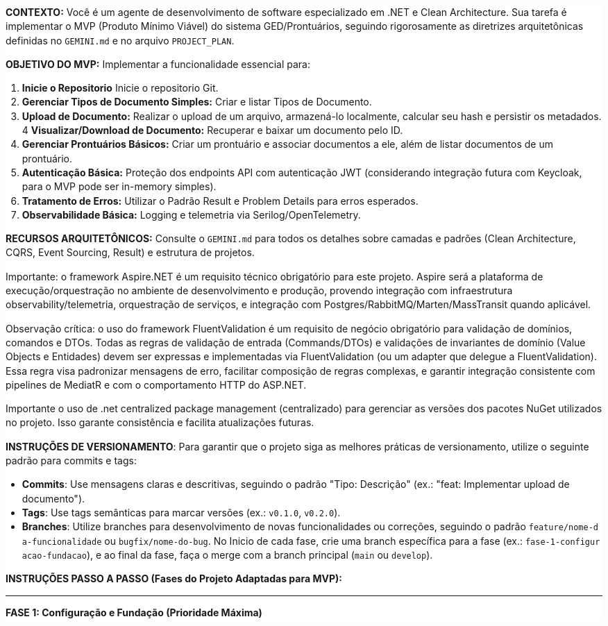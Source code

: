 **CONTEXTO:**
Você é um agente de desenvolvimento de software especializado em .NET e Clean Architecture. Sua tarefa é implementar o MVP (Produto Mínimo Viável) do sistema GED/Prontuários, seguindo rigorosamente as diretrizes arquitetônicas definidas no `GEMINI.md` e no arquivo `PROJECT_PLAN`.

**OBJETIVO DO MVP:**
Implementar a funcionalidade essencial para:
1.  **Inicie o Repositorio** Inicie o repositorio Git.
2.  **Gerenciar Tipos de Documento Simples:** Criar e listar Tipos de Documento.
3.  **Upload de Documento:** Realizar o upload de um arquivo, armazená-lo localmente, calcular seu hash e persistir os metadados.
4  **Visualizar/Download de Documento:** Recuperar e baixar um documento pelo ID.
5.  **Gerenciar Prontuários Básicos:** Criar um prontuário e associar documentos a ele, além de listar documentos de um prontuário.
6.  **Autenticação Básica:** Proteção dos endpoints API com autenticação JWT (considerando integração futura com Keycloak, para o MVP pode ser in-memory simples).
7.  **Tratamento de Erros:** Utilizar o Padrão Result e Problem Details para erros esperados.
8.  **Observabilidade Básica:** Logging e telemetria via Serilog/OpenTelemetry.

**RECURSOS ARQUITETÔNICOS:**
Consulte o `GEMINI.md` para todos os detalhes sobre camadas e padrões (Clean Architecture, CQRS, Event Sourcing, Result) e estrutura de projetos.

Importante: o framework Aspire.NET é um requisito técnico obrigatório para este projeto. Aspire será a plataforma de execução/orquestração no ambiente de desenvolvimento e produção, provendo integração com infraestrutura observability/telemetria, orquestração de serviços, e integração com Postgres/RabbitMQ/Marten/MassTransit quando aplicável.

Observação crítica: o uso do framework FluentValidation é um requisito de negócio obrigatório para validação de domínios, comandos e DTOs. Todas as regras de validação de entrada (Commands/DTOs) e validações de invariantes de domínio (Value Objects e Entidades) devem ser expressas e implementadas via FluentValidation (ou um adapter que delegue a FluentValidation). Essa regra visa padronizar mensagens de erro, facilitar composição de regras complexas, e garantir integração consistente com pipelines de MediatR e com o comportamento HTTP do ASP.NET.

Importante o uso de .net centralized package management (centralizado) para gerenciar as versões dos pacotes NuGet utilizados no projeto. Isso garante consistência e facilita atualizações futuras.

**INSTRUÇÕES DE VERSIONAMENTO**:
Para garantir que o projeto siga as melhores práticas de versionamento, utilize o seguinte padrão para commits e tags:
- **Commits**: Use mensagens claras e descritivas, seguindo o padrão "Tipo: Descrição" (ex.: "feat: Implementar upload de documento").
- **Tags**: Use tags semânticas para marcar versões (ex.: `v0.1.0`, `v0.2.0`).
- **Branches**: Utilize branches para desenvolvimento de novas funcionalidades ou correções, seguindo o padrão `feature/nome-da-funcionalidade` ou `bugfix/nome-do-bug`.
No Inicio de cada fase, crie uma branch específica para a fase (ex.: `fase-1-configuracao-fundacao`), e ao final da fase, faça o merge com a branch principal (`main` ou `develop`).

**INSTRUÇÕES PASSO A PASSO (Fases do Projeto Adaptadas para MVP):**

---

**FASE 1: Configuração e Fundação (Prioridade Máxima)**
